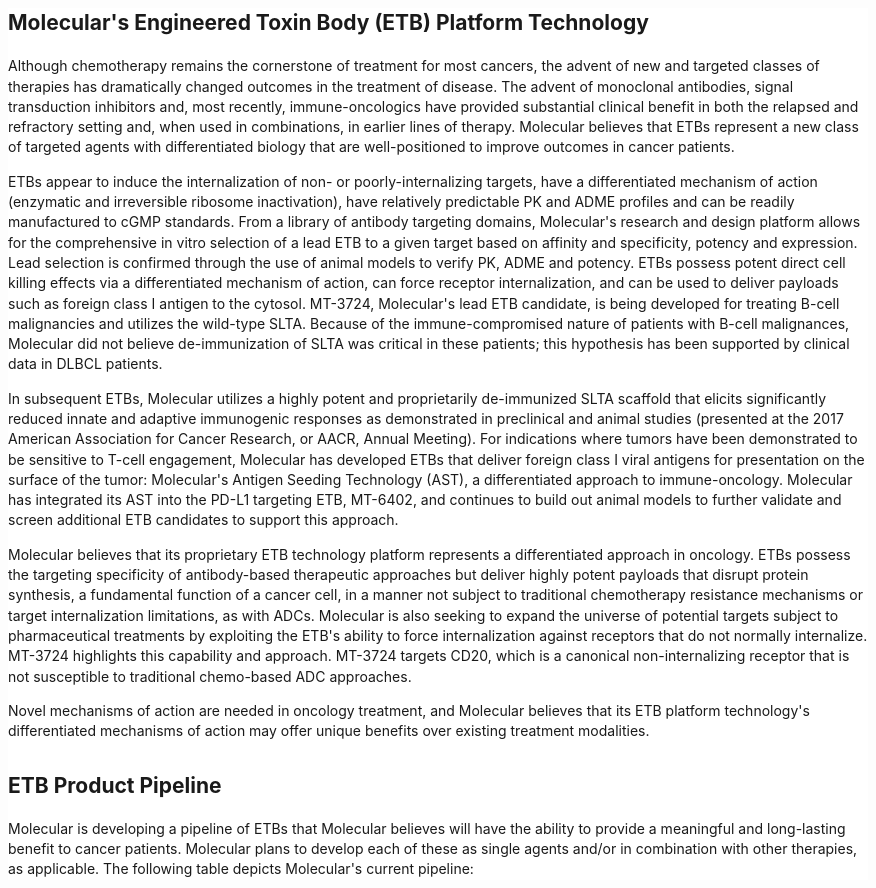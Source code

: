 ## Molecular's Engineered Toxin Body (ETB) Platform Technology

Although chemotherapy remains the cornerstone of treatment for most cancers, the advent of new and targeted classes of therapies has dramatically changed outcomes in the treatment of disease. The advent of monoclonal antibodies, signal transduction inhibitors and, most recently, immune-oncologics have provided substantial clinical benefit in both the relapsed and refractory setting and, when used in combinations, in earlier lines of therapy. Molecular believes that ETBs represent a new class of targeted agents with differentiated biology that are well-positioned to improve outcomes in cancer patients.

ETBs appear to induce the internalization of non- or poorly-internalizing targets, have a differentiated mechanism of action (enzymatic and irreversible ribosome inactivation), have relatively predictable PK and ADME profiles and can be readily manufactured to cGMP standards. From a library of antibody targeting domains, Molecular's research and design platform allows for the comprehensive in vitro selection of a lead ETB to a given target based on affinity and specificity, potency and expression. Lead selection is confirmed through the use of animal models to verify PK, ADME and potency. ETBs possess potent direct cell killing effects via a differentiated mechanism of action, can force receptor internalization, and can be used to deliver payloads such as foreign class I antigen to the cytosol. MT-3724, Molecular's lead ETB candidate, is being developed for treating B-cell malignancies and utilizes the wild-type SLTA. Because of the immune-compromised nature of patients with B-cell malignances, Molecular did not believe de-immunization of SLTA was critical in these patients; this hypothesis has been supported by clinical data in DLBCL patients.

In subsequent ETBs, Molecular utilizes a highly potent and proprietarily de-immunized SLTA scaffold that elicits significantly reduced innate and adaptive immunogenic responses as demonstrated in preclinical and animal studies (presented at the 2017 American Association for Cancer Research, or AACR, Annual Meeting). For indications where tumors have been demonstrated to be sensitive to T-cell engagement, Molecular has developed ETBs that deliver foreign class I viral antigens for presentation on the surface of the tumor: Molecular's Antigen Seeding Technology (AST), a differentiated approach to immune-oncology. Molecular has integrated its AST into the PD-L1 targeting ETB, MT-6402, and continues to build out animal models to further validate and screen additional ETB candidates to support this approach.

Molecular believes that its proprietary ETB technology platform represents a differentiated approach in oncology. ETBs possess the targeting specificity of antibody-based therapeutic approaches but deliver highly potent payloads that disrupt protein synthesis, a fundamental function of a cancer cell, in a manner not subject to traditional chemotherapy resistance mechanisms or target internalization limitations, as with ADCs. Molecular is also seeking to expand the universe of potential targets subject to pharmaceutical treatments by exploiting the ETB's ability to force internalization against receptors that do not normally internalize. MT-3724 highlights this capability and approach. MT-3724 targets CD20, which is a canonical non-internalizing receptor that is not susceptible to traditional chemo-based ADC approaches.

Novel mechanisms of action are needed in oncology treatment, and Molecular believes that its ETB platform technology's differentiated mechanisms of action may offer unique benefits over existing treatment modalities.

## ETB Product Pipeline

Molecular is developing a pipeline of ETBs that Molecular believes will have the ability to provide a meaningful and long-lasting benefit to cancer patients. Molecular plans to develop each of these as single agents and/or in combination with other therapies, as applicable. The following table depicts Molecular's current pipeline:
